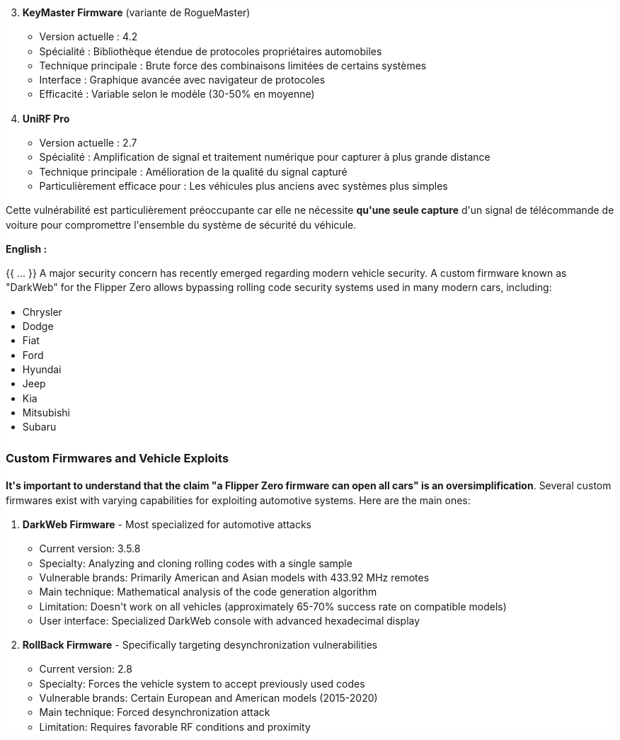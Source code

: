 3. **KeyMaster Firmware** (variante de RogueMaster)
   - Version actuelle : 4.2
   - Spécialité : Bibliothèque étendue de protocoles propriétaires automobiles
   - Technique principale : Brute force des combinaisons limitées de certains systèmes
   - Interface : Graphique avancée avec navigateur de protocoles
   - Efficacité : Variable selon le modèle (30-50% en moyenne)

4. **UniRF Pro**
   - Version actuelle : 2.7
   - Spécialité : Amplification de signal et traitement numérique pour capturer à plus grande distance
   - Technique principale : Amélioration de la qualité du signal capturé
   - Particulièrement efficace pour : Les véhicules plus anciens avec systèmes plus simples

Cette vulnérabilité est particulièrement préoccupante car elle ne nécessite **qu'une seule capture** d'un signal de télécommande de voiture pour compromettre l'ensemble du système de sécurité du véhicule.

**English :**

{{ ... }}
A major security concern has recently emerged regarding modern vehicle security. A custom firmware known as "DarkWeb" for the Flipper Zero allows bypassing rolling code security systems used in many modern cars, including:

- Chrysler
- Dodge
- Fiat
- Ford
- Hyundai
- Jeep
- Kia
- Mitsubishi
- Subaru

### Custom Firmwares and Vehicle Exploits

**It's important to understand that the claim "a Flipper Zero firmware can open all cars" is an oversimplification**. Several custom firmwares exist with varying capabilities for exploiting automotive systems. Here are the main ones:

1. **DarkWeb Firmware** - Most specialized for automotive attacks
   - Current version: 3.5.8
   - Specialty: Analyzing and cloning rolling codes with a single sample
   - Vulnerable brands: Primarily American and Asian models with 433.92 MHz remotes
   - Main technique: Mathematical analysis of the code generation algorithm
   - Limitation: Doesn't work on all vehicles (approximately 65-70% success rate on compatible models)
   - User interface: Specialized DarkWeb console with advanced hexadecimal display

2. **RollBack Firmware** - Specifically targeting desynchronization vulnerabilities
   - Current version: 2.8
   - Specialty: Forces the vehicle system to accept previously used codes
   - Vulnerable brands: Certain European and American models (2015-2020)
   - Main technique: Forced desynchronization attack
   - Limitation: Requires favorable RF conditions and proximity
